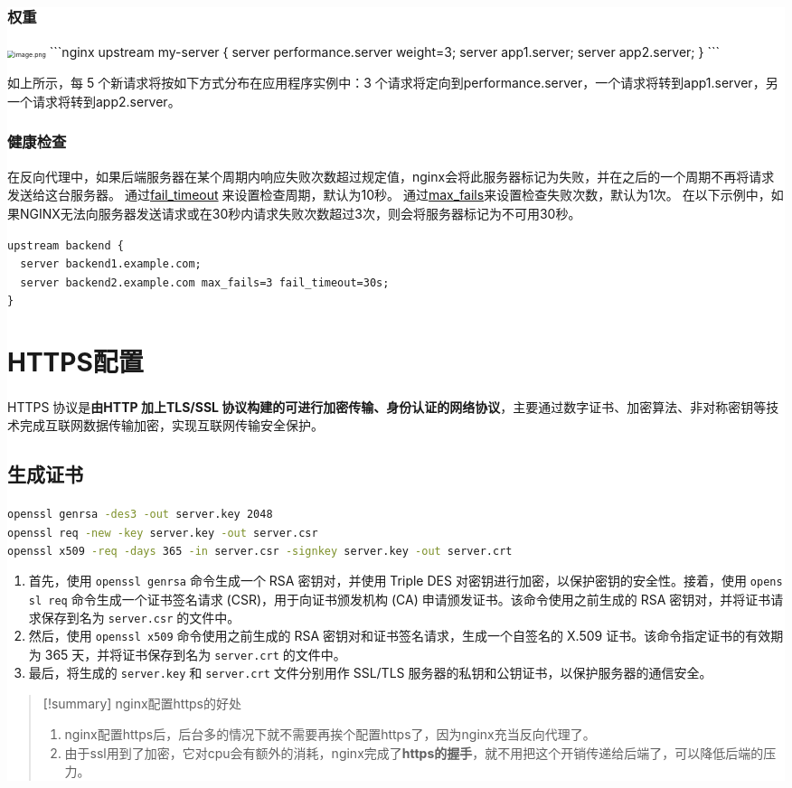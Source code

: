 ### 权重

<img src="https://article.biliimg.com/bfs/article/05266acf6be16fea815a9d003d79f76604942834.png" alt="image.png" style="zoom:50%;" />
```nginx
upstream my-server {
    server performance.server weight=3;
    server app1.server;
    server app2.server;
}
```

如上所示，每 5 个新请求将按如下方式分布在应用程序实例中：3 个请求将定向到performance.server，一个请求将转到app1.server，另一个请求将转到app2.server。‎


### 健康检查

在反向代理中，如果后端服务器在某个周期内响应失败次数超过规定值，nginx会将此服务器标记为失败，并在之后的一个周期不再将请求发送给这台服务器。‎
通过[fail_timeout‎](https://nginx.org/en/docs/http/ngx_http_upstream_module.html#fail_timeout)‎ 来设置检查周期，默认为10秒。
通过[max_fails‎](https://nginx.org/en/docs/http/ngx_http_upstream_module.html#max_fails)来设置检查失败次数，默认为1次。‎
‎在以下示例中，如果NGINX无法向服务器发送请求或在30秒内请求失败次数超过3次，则会将服务器标记为不可用30秒。
```nginx
upstream backend {
  server backend1.example.com;
  server backend2.example.com max_fails=3 fail_timeout=30s; 
} 
```


# HTTPS配置

HTTPS 协议是**由HTTP 加上TLS/SSL 协议构建的可进行加密传输、身份认证的网络协议**，主要通过数字证书、加密算法、非对称密钥等技术完成互联网数据传输加密，实现互联网传输安全保护。

## 生成证书

```bash
openssl genrsa -des3 -out server.key 2048
openssl req -new -key server.key -out server.csr
openssl x509 -req -days 365 -in server.csr -signkey server.key -out server.crt
```

1. 首先，使用 `openssl genrsa` 命令生成一个 RSA 密钥对，并使用 Triple DES 对密钥进行加密，以保护密钥的安全性。接着，使用 `openssl req` 命令生成一个证书签名请求 (CSR)，用于向证书颁发机构 (CA) 申请颁发证书。该命令使用之前生成的 RSA 密钥对，并将证书请求保存到名为 `server.csr` 的文件中。
2. 然后，使用 `openssl x509` 命令使用之前生成的 RSA 密钥对和证书签名请求，生成一个自签名的 X.509 证书。该命令指定证书的有效期为 365 天，并将证书保存到名为 `server.crt` 的文件中。
3. 最后，将生成的 `server.key` 和 `server.crt` 文件分别用作 SSL/TLS 服务器的私钥和公钥证书，以保护服务器的通信安全。


> [!summary] nginx配置https的好处
> 1. nginx配置https后，后台多的情况下就不需要再挨个配置https了，因为nginx充当反向代理了。
> 2. 由于ssl用到了加密，它对cpu会有额外的消耗，nginx完成了**https的握手**，就不用把这个开销传递给后端了，可以降低后端的压力。
> 
